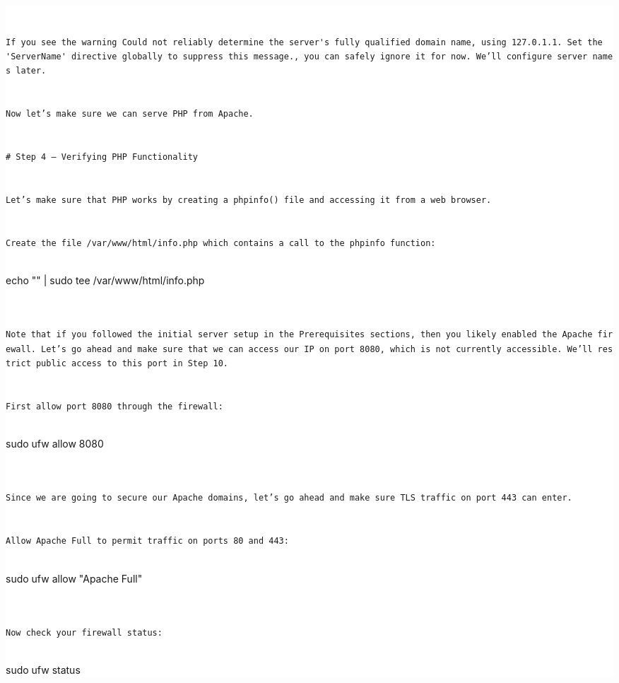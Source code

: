 
```


If you see the warning Could not reliably determine the server's fully qualified domain name, using 127.0.1.1. Set the 'ServerName' directive globally to suppress this message., you can safely ignore it for now. We’ll configure server names later.


Now let’s make sure we can serve PHP from Apache.


# Step 4 — Verifying PHP Functionality


Let’s make sure that PHP works by creating a phpinfo() file and accessing it from a web browser.


Create the file /var/www/html/info.php which contains a call to the phpinfo function:


```
echo "<?php phpinfo(); ?>" | sudo tee /var/www/html/info.php


```


Note that if you followed the initial server setup in the Prerequisites sections, then you likely enabled the Apache firewall. Let’s go ahead and make sure that we can access our IP on port 8080, which is not currently accessible. We’ll restrict public access to this port in Step 10.


First allow port 8080 through the firewall:


```
sudo ufw allow 8080


```


Since we are going to secure our Apache domains, let’s go ahead and make sure TLS traffic on port 443 can enter.


Allow Apache Full to permit traffic on ports 80 and 443:


```
sudo ufw allow "Apache Full"


```


Now check your firewall status:


```
sudo ufw status
